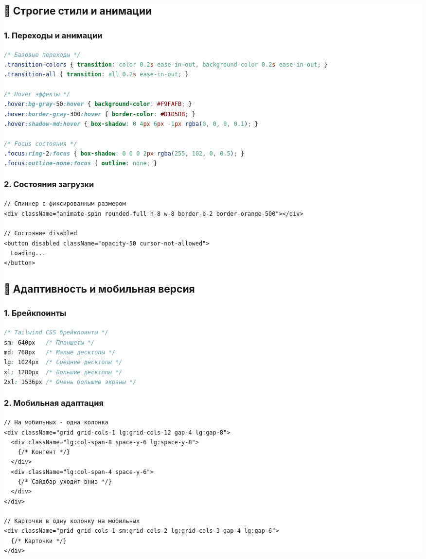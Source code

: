 ## 🎨 Строгие стили и анимации

### 1. Переходы и анимации
```css
/* Базовые переходы */
.transition-colors { transition: color 0.2s ease-in-out, background-color 0.2s ease-in-out; }
.transition-all { transition: all 0.2s ease-in-out; }

/* Hover эффекты */
.hover:bg-gray-50:hover { background-color: #F9FAFB; }
.hover:border-gray-300:hover { border-color: #D1D5DB; }
.hover:shadow-md:hover { box-shadow: 0 4px 6px -1px rgba(0, 0, 0, 0.1); }

/* Focus состояния */
.focus:ring-2:focus { box-shadow: 0 0 0 2px rgba(255, 102, 0, 0.5); }
.focus:outline-none:focus { outline: none; }
```

### 2. Состояния загрузки
```tsx
// Спиннер с фиксированным размером
<div className="animate-spin rounded-full h-8 w-8 border-b-2 border-orange-500"></div>

// Состояние disabled
<button disabled className="opacity-50 cursor-not-allowed">
  Loading...
</button>
```

## 📱 Адаптивность и мобильная версия

### 1. Брейкпоинты
```css
/* Tailwind CSS брейкпоинты */
sm: 640px   /* Планшеты */
md: 768px   /* Малые десктопы */
lg: 1024px  /* Средние десктопы */
xl: 1280px  /* Большие десктопы */
2xl: 1536px /* Очень большие экраны */
```

### 2. Мобильная адаптация
```tsx
// На мобильных - одна колонка
<div className="grid grid-cols-1 lg:grid-cols-12 gap-4 lg:gap-8">
  <div className="lg:col-span-8 space-y-6 lg:space-y-8">
    {/* Контент */}
  </div>
  <div className="lg:col-span-4 space-y-6">
    {/* Сайдбар уходит вниз */}
  </div>
</div>

// Карточки в одну колонку на мобильных
<div className="grid grid-cols-1 sm:grid-cols-2 lg:grid-cols-3 gap-4 lg:gap-6">
  {/* Карточки */}
</div>
```
